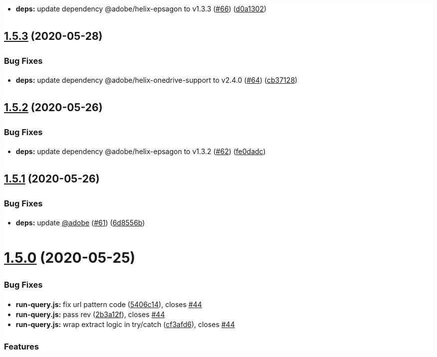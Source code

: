 * **deps:** update dependency @adobe/helix-epsagon to v1.3.3 ([#66](https://github.com/adobe/helix-data-embed/issues/66)) ([d0a1302](https://github.com/adobe/helix-data-embed/commit/d0a130254fe85401cddc5cfc00b6d8f6036bae99))

## [1.5.3](https://github.com/adobe/helix-data-embed/compare/v1.5.2...v1.5.3) (2020-05-28)


### Bug Fixes

* **deps:** update dependency @adobe/helix-onedrive-support to v2.4.0 ([#64](https://github.com/adobe/helix-data-embed/issues/64)) ([cb37128](https://github.com/adobe/helix-data-embed/commit/cb37128081df11a44abc0bbfcb194d44107bfd40))

## [1.5.2](https://github.com/adobe/helix-data-embed/compare/v1.5.1...v1.5.2) (2020-05-26)


### Bug Fixes

* **deps:** update dependency @adobe/helix-epsagon to v1.3.2 ([#62](https://github.com/adobe/helix-data-embed/issues/62)) ([fe0dadc](https://github.com/adobe/helix-data-embed/commit/fe0dadc9ade5983a07ff3aa7a1a76eac8f71b83d))

## [1.5.1](https://github.com/adobe/helix-data-embed/compare/v1.5.0...v1.5.1) (2020-05-26)


### Bug Fixes

* **deps:** update [@adobe](https://github.com/adobe) ([#61](https://github.com/adobe/helix-data-embed/issues/61)) ([6d8556b](https://github.com/adobe/helix-data-embed/commit/6d8556b6a4b93c7c144ad3ffaacce63b88f3c622))

# [1.5.0](https://github.com/adobe/helix-data-embed/compare/v1.4.3...v1.5.0) (2020-05-25)


### Bug Fixes

* **run-query.js:** fix url pattern code ([5406c14](https://github.com/adobe/helix-data-embed/commit/5406c14f19e9c42ee24c2661d35355ad8adbdc5d)), closes [#44](https://github.com/adobe/helix-data-embed/issues/44)
* **run-query.js:** pass rev ([2b3a12f](https://github.com/adobe/helix-data-embed/commit/2b3a12f842032a6b131cc108cce815f5b386a4b5)), closes [#44](https://github.com/adobe/helix-data-embed/issues/44)
* **run-query.js:** wrap extract logic in try/catch ([cf3afd6](https://github.com/adobe/helix-data-embed/commit/cf3afd6d592989b310bf0e503496b29026942011)), closes [#44](https://github.com/adobe/helix-data-embed/issues/44)


### Features
